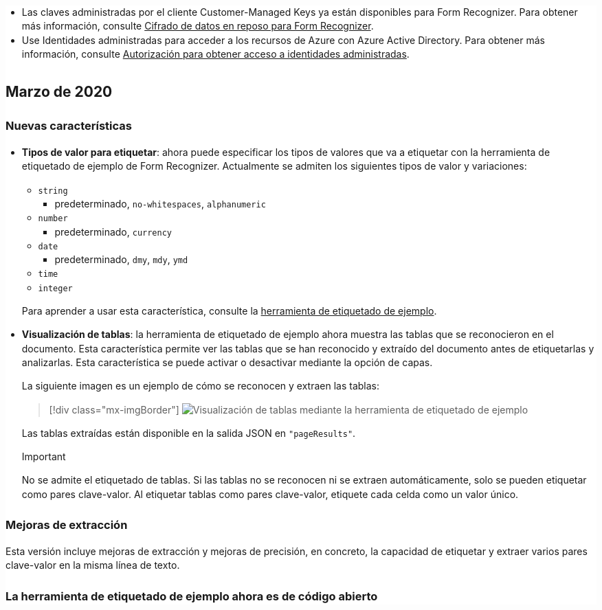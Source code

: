* Las claves administradas por el cliente Customer-Managed Keys ya están disponibles para Form Recognizer. Para obtener más información, consulte [Cifrado de datos en reposo para Form Recognizer](./encrypt-data-at-rest.md).
* Use Identidades administradas para acceder a los recursos de Azure con Azure Active Directory. Para obtener más información, consulte [Autorización para obtener acceso a identidades administradas](../../cognitive-services/authentication.md#authorize-access-to-managed-identities).

## <a name="march-2020"></a>Marzo de 2020

### <a name="new-features"></a>Nuevas características

* **Tipos de valor para etiquetar**: ahora puede especificar los tipos de valores que va a etiquetar con la herramienta de etiquetado de ejemplo de Form Recognizer. Actualmente se admiten los siguientes tipos de valor y variaciones:
  * `string`
    * predeterminado, `no-whitespaces`, `alphanumeric`
  * `number`
    * predeterminado, `currency`
  * `date`
    * predeterminado, `dmy`, `mdy`, `ymd`
  * `time`
  * `integer`

  Para aprender a usar esta característica, consulte la [herramienta de etiquetado de ejemplo](label-tool.md#specify-tag-value-types).

* **Visualización de tablas**: la herramienta de etiquetado de ejemplo ahora muestra las tablas que se reconocieron en el documento. Esta característica permite ver las tablas que se han reconocido y extraído del documento antes de etiquetarlas y analizarlas. Esta característica se puede activar o desactivar mediante la opción de capas.

  La siguiente imagen es un ejemplo de cómo se reconocen y extraen las tablas:

  > [!div class="mx-imgBorder"]
  > ![Visualización de tablas mediante la herramienta de etiquetado de ejemplo](./media/whats-new/table-viz.png)

    Las tablas extraídas están disponible en la salida JSON en `"pageResults"`.

  > [!IMPORTANT]
  > No se admite el etiquetado de tablas. Si las tablas no se reconocen ni se extraen automáticamente, solo se pueden etiquetar como pares clave-valor. Al etiquetar tablas como pares clave-valor, etiquete cada celda como un valor único.

### <a name="extraction-enhancements"></a>Mejoras de extracción

Esta versión incluye mejoras de extracción y mejoras de precisión, en concreto, la capacidad de etiquetar y extraer varios pares clave-valor en la misma línea de texto.

### <a name="sample-labeling-tool-is-now-open-source"></a>La herramienta de etiquetado de ejemplo ahora es de código abierto
